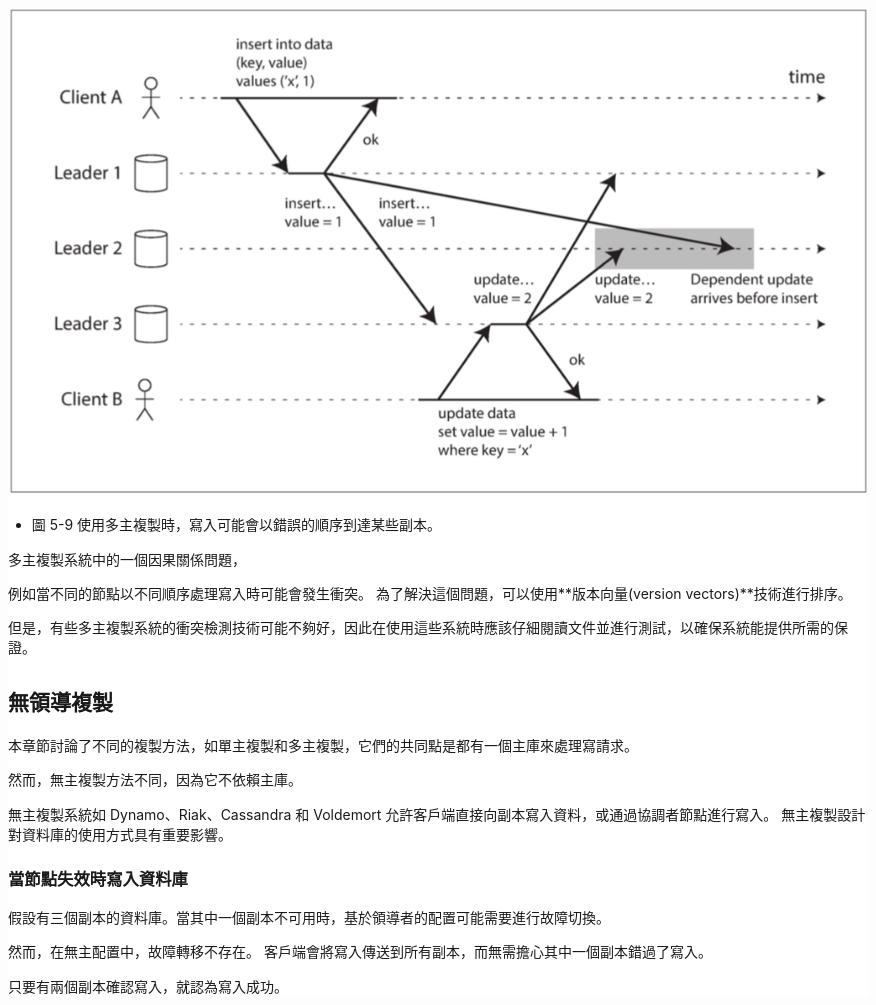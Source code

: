  <img src="images/ddia/chapter5/fig5-9.png" />
</div>

- 圖 5-9 使用多主複製時，寫入可能會以錯誤的順序到達某些副本。

多主複製系統中的一個因果關係問題，

例如當不同的節點以不同順序處理寫入時可能會發生衝突。
為了解決這個問題，可以使用**版本向量(version vectors)**技術進行排序。

但是，有些多主複製系統的衝突檢測技術可能不夠好，因此在使用這些系統時應該仔細閱讀文件並進行測試，以確保系統能提供所需的保證。

## 無領導複製
本章節討論了不同的複製方法，如單主複製和多主複製，它們的共同點是都有一個主庫來處理寫請求。

然而，無主複製方法不同，因為它不依賴主庫。

無主複製系統如 Dynamo、Riak、Cassandra 和 Voldemort 允許客戶端直接向副本寫入資料，或通過協調者節點進行寫入。
無主複製設計對資料庫的使用方式具有重要影響。
### 當節點失效時寫入資料庫

假設有三個副本的資料庫。當其中一個副本不可用時，基於領導者的配置可能需要進行故障切換。

然而，在無主配置中，故障轉移不存在。
客戶端會將寫入傳送到所有副本，而無需擔心其中一個副本錯過了寫入。

只要有兩個副本確認寫入，就認為寫入成功。

<div class="flex justify-between">